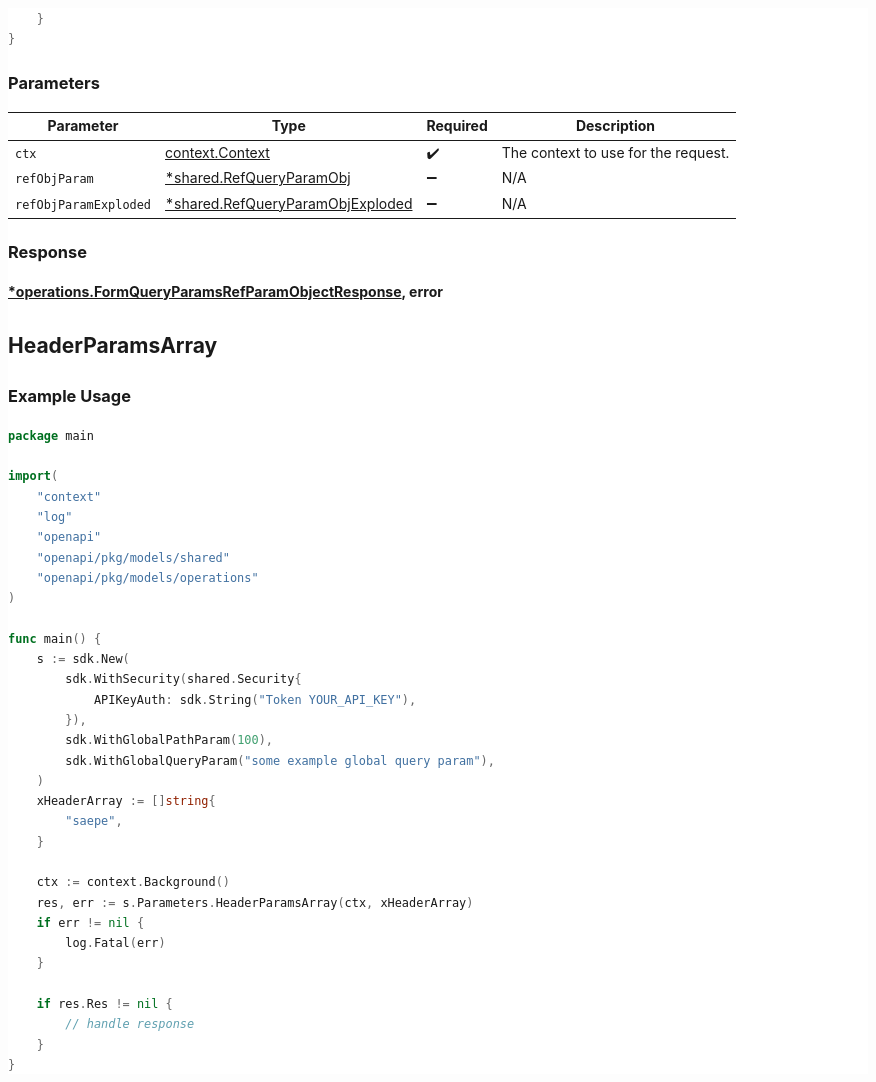 ```go
    }
}
```

### Parameters

| Parameter                                                                           | Type                                                                                | Required                                                                            | Description                                                                         |
| ----------------------------------------------------------------------------------- | ----------------------------------------------------------------------------------- | ----------------------------------------------------------------------------------- | ----------------------------------------------------------------------------------- |
| `ctx`                                                                               | [context.Context](https://pkg.go.dev/context#Context)                               | :heavy_check_mark:                                                                  | The context to use for the request.                                                 |
| `refObjParam`                                                                       | [*shared.RefQueryParamObj](../../models/shared/refqueryparamobj.md)                 | :heavy_minus_sign:                                                                  | N/A                                                                                 |
| `refObjParamExploded`                                                               | [*shared.RefQueryParamObjExploded](../../models/shared/refqueryparamobjexploded.md) | :heavy_minus_sign:                                                                  | N/A                                                                                 |


### Response

**[*operations.FormQueryParamsRefParamObjectResponse](../../models/operations/formqueryparamsrefparamobjectresponse.md), error**


## HeaderParamsArray

### Example Usage

```go
package main

import(
	"context"
	"log"
	"openapi"
	"openapi/pkg/models/shared"
	"openapi/pkg/models/operations"
)

func main() {
    s := sdk.New(
        sdk.WithSecurity(shared.Security{
            APIKeyAuth: sdk.String("Token YOUR_API_KEY"),
        }),
        sdk.WithGlobalPathParam(100),
        sdk.WithGlobalQueryParam("some example global query param"),
    )
    xHeaderArray := []string{
        "saepe",
    }

    ctx := context.Background()
    res, err := s.Parameters.HeaderParamsArray(ctx, xHeaderArray)
    if err != nil {
        log.Fatal(err)
    }

    if res.Res != nil {
        // handle response
    }
}
```
